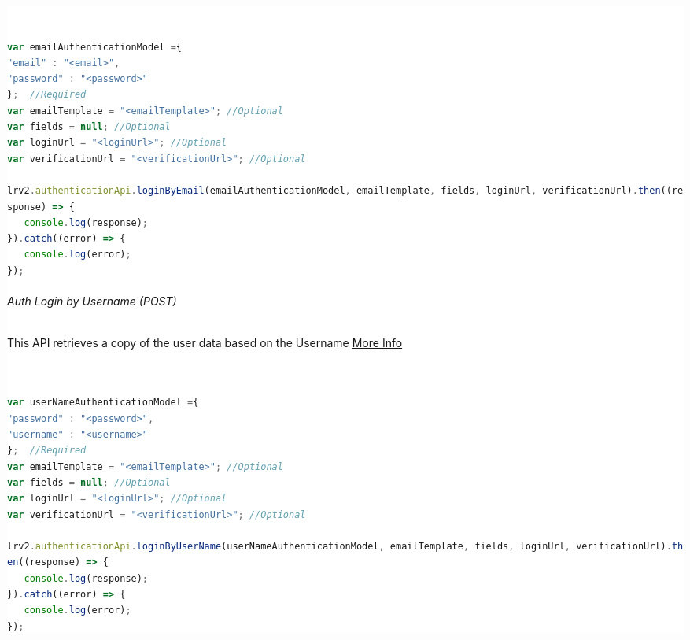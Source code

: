  
 

 ```js


var emailAuthenticationModel ={ 
"email" : "<email>",
"password" : "<password>"
};  //Required
var emailTemplate = "<emailTemplate>"; //Optional
var fields = null; //Optional
var loginUrl = "<loginUrl>"; //Optional
var verificationUrl = "<verificationUrl>"; //Optional

lrv2.authenticationApi.loginByEmail(emailAuthenticationModel, emailTemplate, fields, loginUrl, verificationUrl).then((response) => {
    console.log(response);
}).catch((error) => {
    console.log(error);
});

 ```
 
  
  
 
<h6 id="LoginByUserName-post-"> Auth Login by Username (POST)</h6>

 This API retrieves a copy of the user data based on the Username  [More Info](https://www.loginradius.com/docs/api/v2/customer-identity-api/authentication/auth-login-by-username)

 
 

 ```js


var userNameAuthenticationModel ={ 
"password" : "<password>",
"username" : "<username>"
};  //Required
var emailTemplate = "<emailTemplate>"; //Optional
var fields = null; //Optional
var loginUrl = "<loginUrl>"; //Optional
var verificationUrl = "<verificationUrl>"; //Optional

lrv2.authenticationApi.loginByUserName(userNameAuthenticationModel, emailTemplate, fields, loginUrl, verificationUrl).then((response) => {
    console.log(response);
}).catch((error) => {
    console.log(error);
});

 ```
 
  
  
 